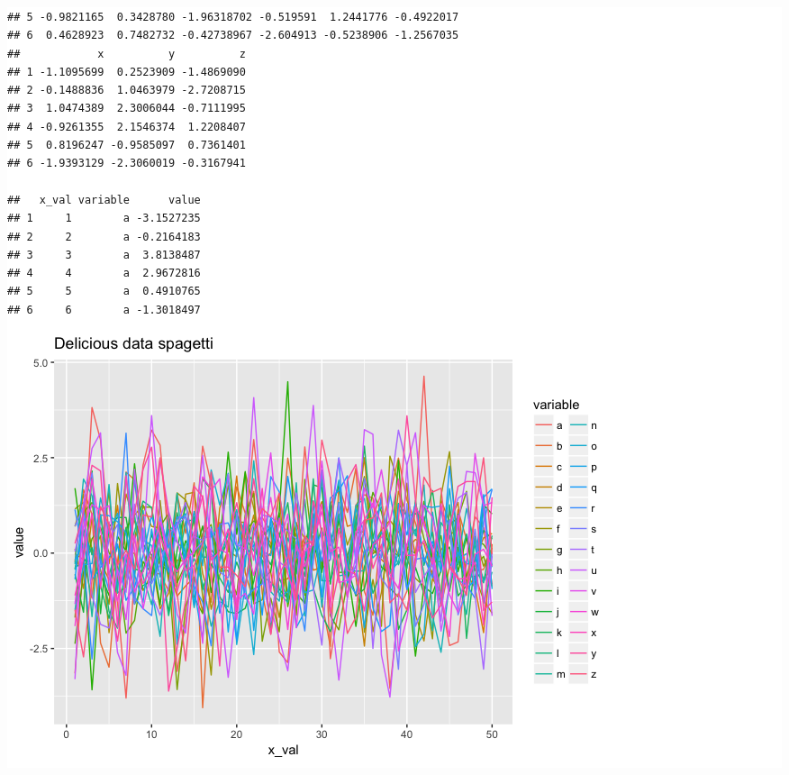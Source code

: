     ## 5 -0.9821165  0.3428780 -1.96318702 -0.519591  1.2441776 -0.4922017
    ## 6  0.4628923  0.7482732 -0.42738967 -2.604913 -0.5238906 -1.2567035
    ##            x          y          z
    ## 1 -1.1095699  0.2523909 -1.4869090
    ## 2 -0.1488836  1.0463979 -2.7208715
    ## 3  1.0474389  2.3006044 -0.7111995
    ## 4 -0.9261355  2.1546374  1.2208407
    ## 5  0.8196247 -0.9585097  0.7361401
    ## 6 -1.9393129 -2.3060019 -0.3167941

    ##   x_val variable      value
    ## 1     1        a -3.1527235
    ## 2     2        a -0.2164183
    ## 3     3        a  3.8138487
    ## 4     4        a  2.9672816
    ## 5     5        a  0.4910765
    ## 6     6        a -1.3018497

![](wRangling_notebook_files/figure-markdown_github/lineplots-1.png)
